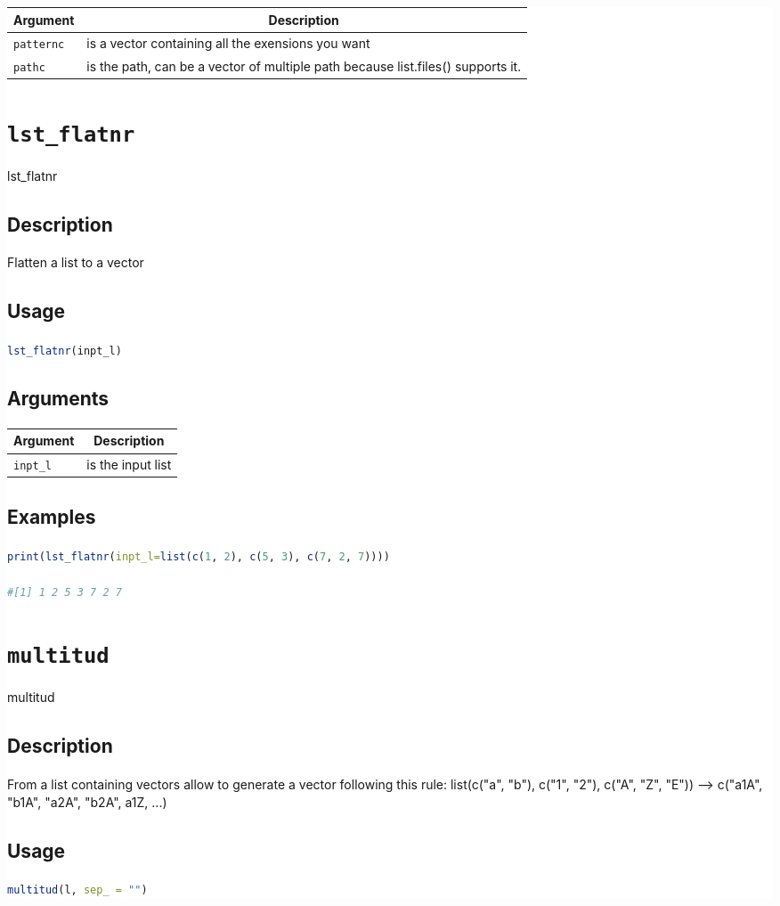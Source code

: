 Argument      |Description
------------- |----------------
`patternc`     |     is a vector containing all the exensions you want
`pathc`     |     is the path, can be a vector of multiple path because list.files() supports it.


# `lst_flatnr`

lst_flatnr


## Description

Flatten a list to a vector


## Usage

```r
lst_flatnr(inpt_l)
```


## Arguments

Argument      |Description
------------- |----------------
`inpt_l`     |     is the input list


## Examples

```r
print(lst_flatnr(inpt_l=list(c(1, 2), c(5, 3), c(7, 2, 7))))

#[1] 1 2 5 3 7 2 7
```


# `multitud`

multitud


## Description

From a list containing vectors allow to generate a vector following this rule: list(c("a", "b"), c("1", "2"), c("A", "Z", "E")) --> c("a1A", "b1A", "a2A", "b2A", a1Z, ...)


## Usage

```r
multitud(l, sep_ = "")
```
